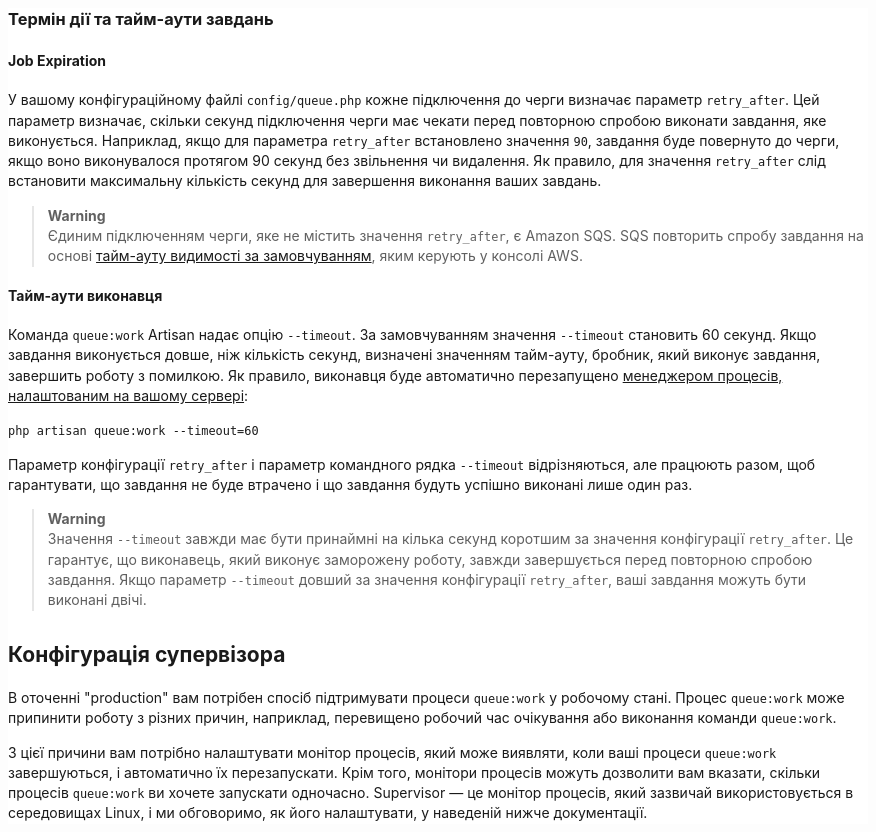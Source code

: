 <a name="job-expirations-and-timeouts"></a>

### Термін дії та тайм-аути завдань

<a name="job-expiration"></a>

#### Job Expiration

У вашому конфігураційному файлі `config/queue.php` кожне підключення до черги визначає параметр `retry_after`. Цей параметр визначає, скільки секунд підключення черги має чекати перед повторною спробою виконати завдання, яке виконується. Наприклад, якщо для параметра `retry_after` встановлено значення `90`, завдання буде повернуто до черги, якщо воно виконувалося протягом 90 секунд без звільнення чи видалення. Як правило, для значення `retry_after` слід встановити максимальну кількість секунд для завершення виконання ваших завдань.

> **Warning**  
> Єдиним підключенням черги, яке не містить значення `retry_after`, є Amazon SQS. SQS повторить спробу завдання на основі [тайм-ауту видимості за замовчуванням](https://docs.aws.amazon.com/AWSSimpleQueueService/latest/SQSDeveloperGuide/AboutVT.html), яким керують у консолі AWS.

<a name="worker-timeouts"></a>

#### Тайм-аути виконавця

Команда `queue:work` Artisan надає опцію `--timeout`. За замовчуванням значення `--timeout` становить 60 секунд. Якщо завдання виконується довше, ніж кількість секунд, визначені значенням тайм-ауту, бробник, який виконує завдання, завершить роботу з помилкою. Як правило, виконавця буде автоматично перезапущено [менеджером процесів, налаштованим на вашому сервері](#supervisor-configuration):

```shell
php artisan queue:work --timeout=60
```

Параметр конфігурації `retry_after` і параметр командного рядка `--timeout` відрізняються, але працюють разом, щоб гарантувати, що завдання не буде втрачено і що завдання будуть успішно виконані лише один раз.

> **Warning**  
> Значення `--timeout` завжди має бути принаймні на кілька секунд коротшим за значення конфігурації `retry_after`. Це гарантує, що виконавець, який виконує заморожену роботу, завжди завершується перед повторною спробою завдання. Якщо параметр `--timeout` довший за значення конфігурації `retry_after`, ваші завдання можуть бути виконані двічі.

<a name="supervisor-configuration"></a>

## Конфігурація супервізора

В оточенні "production" вам потрібен спосіб підтримувати процеси `queue:work` у робочому стані. Процес `queue:work` може припинити роботу з різних причин, наприклад, перевищено робочий час очікування або виконання команди `queue:work`.

З цієї причини вам потрібно налаштувати монітор процесів, який може виявляти, коли ваші процеси `queue:work` завершуються, і автоматично їх перезапускати. Крім того, монітори процесів можуть дозволити вам вказати, скільки процесів `queue:work` ви хочете запускати одночасно. Supervisor — це монітор процесів, який зазвичай використовується в середовищах Linux, і ми обговоримо, як його налаштувати, у наведеній нижче документації.
